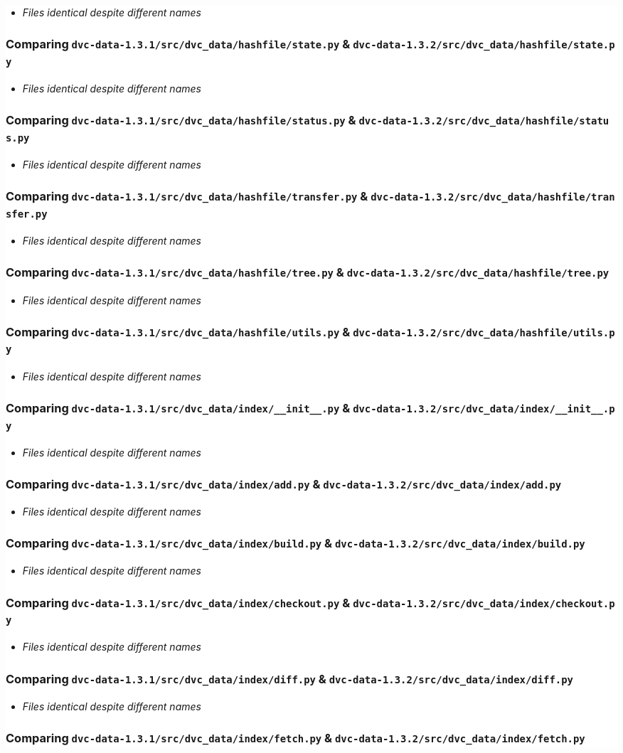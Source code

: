  * *Files identical despite different names*

### Comparing `dvc-data-1.3.1/src/dvc_data/hashfile/state.py` & `dvc-data-1.3.2/src/dvc_data/hashfile/state.py`

 * *Files identical despite different names*

### Comparing `dvc-data-1.3.1/src/dvc_data/hashfile/status.py` & `dvc-data-1.3.2/src/dvc_data/hashfile/status.py`

 * *Files identical despite different names*

### Comparing `dvc-data-1.3.1/src/dvc_data/hashfile/transfer.py` & `dvc-data-1.3.2/src/dvc_data/hashfile/transfer.py`

 * *Files identical despite different names*

### Comparing `dvc-data-1.3.1/src/dvc_data/hashfile/tree.py` & `dvc-data-1.3.2/src/dvc_data/hashfile/tree.py`

 * *Files identical despite different names*

### Comparing `dvc-data-1.3.1/src/dvc_data/hashfile/utils.py` & `dvc-data-1.3.2/src/dvc_data/hashfile/utils.py`

 * *Files identical despite different names*

### Comparing `dvc-data-1.3.1/src/dvc_data/index/__init__.py` & `dvc-data-1.3.2/src/dvc_data/index/__init__.py`

 * *Files identical despite different names*

### Comparing `dvc-data-1.3.1/src/dvc_data/index/add.py` & `dvc-data-1.3.2/src/dvc_data/index/add.py`

 * *Files identical despite different names*

### Comparing `dvc-data-1.3.1/src/dvc_data/index/build.py` & `dvc-data-1.3.2/src/dvc_data/index/build.py`

 * *Files identical despite different names*

### Comparing `dvc-data-1.3.1/src/dvc_data/index/checkout.py` & `dvc-data-1.3.2/src/dvc_data/index/checkout.py`

 * *Files identical despite different names*

### Comparing `dvc-data-1.3.1/src/dvc_data/index/diff.py` & `dvc-data-1.3.2/src/dvc_data/index/diff.py`

 * *Files identical despite different names*

### Comparing `dvc-data-1.3.1/src/dvc_data/index/fetch.py` & `dvc-data-1.3.2/src/dvc_data/index/fetch.py`
